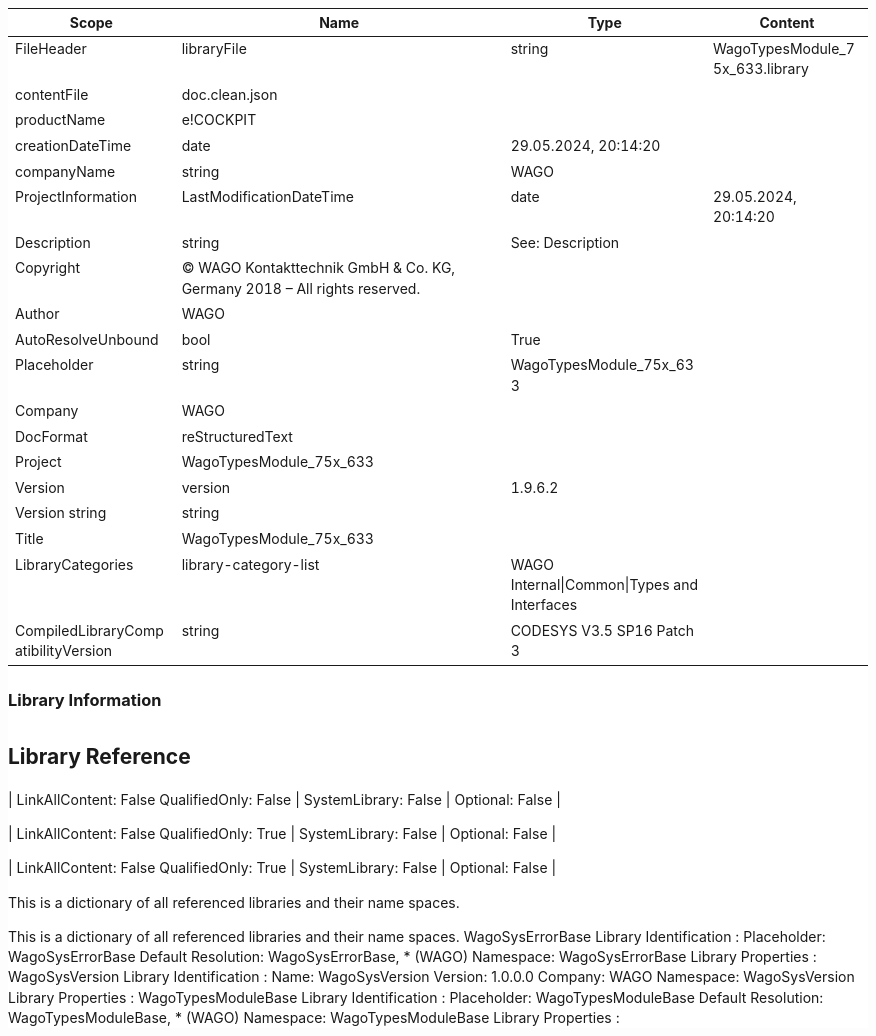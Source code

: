 
| Scope | Name | Type | Content |
| --- | --- | --- | --- |
| FileHeader | libraryFile | string | WagoTypesModule_75x_633.library |
| contentFile | doc.clean.json |
| productName | e!COCKPIT |
| creationDateTime | date | 29.05.2024, 20:14:20 |
| companyName | string | WAGO |
| ProjectInformation | LastModificationDateTime | date | 29.05.2024, 20:14:20 |
| Description | string | See: Description |
| Copyright | © WAGO Kontakttechnik GmbH & Co. KG, Germany 2018 – All rights reserved. |
| Author | WAGO |
| AutoResolveUnbound | bool | True |
| Placeholder | string | WagoTypesModule_75x_633 |
| Company | WAGO |
| DocFormat | reStructuredText |
| Project | WagoTypesModule_75x_633 |
| Version | version | 1.9.6.2 |
| Version string | string |  |
| Title | WagoTypesModule_75x_633 |
| LibraryCategories | library-category-list | WAGO Internal\|Common\|Types and Interfaces |
| CompiledLibraryCompatibilityVersion | string | CODESYS V3.5 SP16 Patch 3 |

### Library Information


## Library Reference


| LinkAllContent: False QualifiedOnly: False | SystemLibrary: False | Optional: False |

| LinkAllContent: False QualifiedOnly: True | SystemLibrary: False | Optional: False |

| LinkAllContent: False QualifiedOnly: True | SystemLibrary: False | Optional: False |

This is a dictionary of all referenced libraries and their name spaces.

This is a dictionary of all referenced libraries and their name spaces. WagoSysErrorBase Library Identification : Placeholder: WagoSysErrorBase Default Resolution: WagoSysErrorBase, * (WAGO) Namespace: WagoSysErrorBase Library Properties : WagoSysVersion Library Identification : Name: WagoSysVersion Version: 1.0.0.0 Company: WAGO Namespace: WagoSysVersion Library Properties : WagoTypesModuleBase Library Identification : Placeholder: WagoTypesModuleBase Default Resolution: WagoTypesModuleBase, * (WAGO) Namespace: WagoTypesModuleBase Library Properties :
